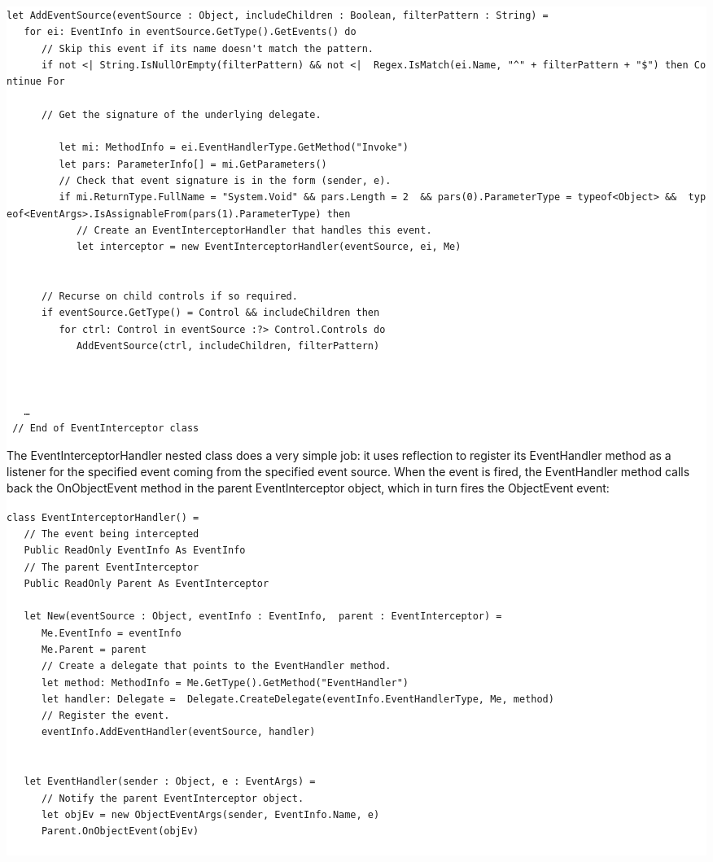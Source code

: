 ```F#
let AddEventSource(eventSource : Object, includeChildren : Boolean, filterPattern : String) =
   for ei: EventInfo in eventSource.GetType().GetEvents() do
      // Skip this event if its name doesn't match the pattern.
      if not <| String.IsNullOrEmpty(filterPattern) && not <|  Regex.IsMatch(ei.Name, "^" + filterPattern + "$") then Continue For

      // Get the signature of the underlying delegate.

         let mi: MethodInfo = ei.EventHandlerType.GetMethod("Invoke")
         let pars: ParameterInfo[] = mi.GetParameters()
         // Check that event signature is in the form (sender, e).
         if mi.ReturnType.FullName = "System.Void" && pars.Length = 2  && pars(0).ParameterType = typeof<Object> &&  typeof<EventArgs>.IsAssignableFrom(pars(1).ParameterType) then
            // Create an EventInterceptorHandler that handles this event.
            let interceptor = new EventInterceptorHandler(eventSource, ei, Me)
         
      
      // Recurse on child controls if so required.
      if eventSource.GetType() = Control && includeChildren then
         for ctrl: Control in eventSource :?> Control.Controls do
            AddEventSource(ctrl, includeChildren, filterPattern)
         
      
   
   …
 // End of EventInterceptor class
```

The EventInterceptorHandler nested class does a very simple job: it uses reflection to register its EventHandler method as a listener for the specified event coming from the specified event source. When the event is fired, the EventHandler method calls back the OnObjectEvent method in the parent EventInterceptor object, which in turn fires the ObjectEvent event:

```F#
class EventInterceptorHandler() =
   // The event being intercepted
   Public ReadOnly EventInfo As EventInfo
   // The parent EventInterceptor
   Public ReadOnly Parent As EventInterceptor

   let New(eventSource : Object, eventInfo : EventInfo,  parent : EventInterceptor) =
      Me.EventInfo = eventInfo
      Me.Parent = parent
      // Create a delegate that points to the EventHandler method.
      let method: MethodInfo = Me.GetType().GetMethod("EventHandler")
      let handler: Delegate =  Delegate.CreateDelegate(eventInfo.EventHandlerType, Me, method)
      // Register the event.
      eventInfo.AddEventHandler(eventSource, handler)
   

   let EventHandler(sender : Object, e : EventArgs) =
      // Notify the parent EventInterceptor object.
      let objEv = new ObjectEventArgs(sender, EventInfo.Name, e)
      Parent.OnObjectEvent(objEv)
   

```
